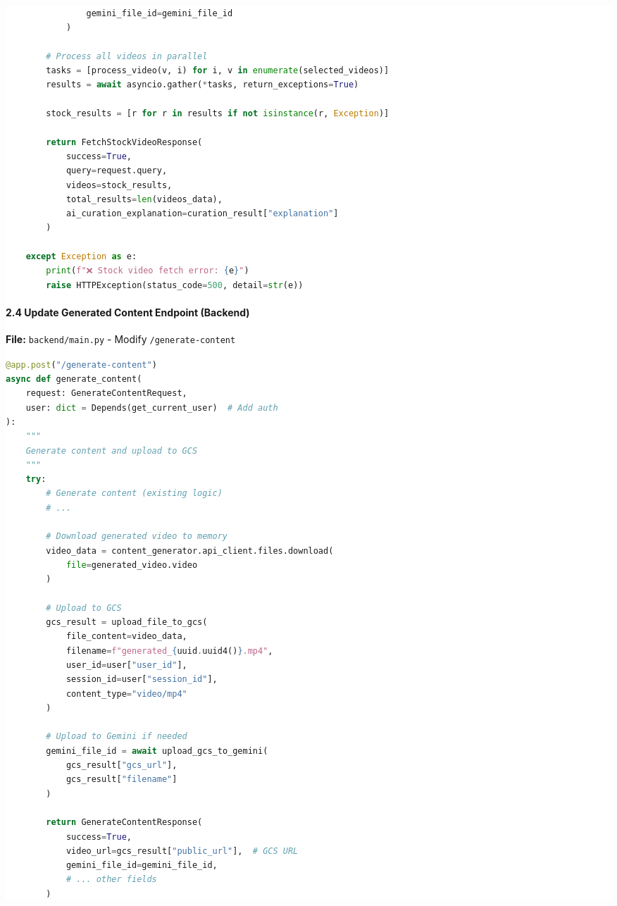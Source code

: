 ```python
                gemini_file_id=gemini_file_id
            )
        
        # Process all videos in parallel
        tasks = [process_video(v, i) for i, v in enumerate(selected_videos)]
        results = await asyncio.gather(*tasks, return_exceptions=True)
        
        stock_results = [r for r in results if not isinstance(r, Exception)]
        
        return FetchStockVideoResponse(
            success=True,
            query=request.query,
            videos=stock_results,
            total_results=len(videos_data),
            ai_curation_explanation=curation_result["explanation"]
        )
        
    except Exception as e:
        print(f"❌ Stock video fetch error: {e}")
        raise HTTPException(status_code=500, detail=str(e))
```

#### 2.4 Update Generated Content Endpoint (Backend)
**File:** `backend/main.py` - Modify `/generate-content`

```python
@app.post("/generate-content")
async def generate_content(
    request: GenerateContentRequest,
    user: dict = Depends(get_current_user)  # Add auth
):
    """
    Generate content and upload to GCS
    """
    try:
        # Generate content (existing logic)
        # ...
        
        # Download generated video to memory
        video_data = content_generator.api_client.files.download(
            file=generated_video.video
        )
        
        # Upload to GCS
        gcs_result = upload_file_to_gcs(
            file_content=video_data,
            filename=f"generated_{uuid.uuid4()}.mp4",
            user_id=user["user_id"],
            session_id=user["session_id"],
            content_type="video/mp4"
        )
        
        # Upload to Gemini if needed
        gemini_file_id = await upload_gcs_to_gemini(
            gcs_result["gcs_url"],
            gcs_result["filename"]
        )
        
        return GenerateContentResponse(
            success=True,
            video_url=gcs_result["public_url"],  # GCS URL
            gemini_file_id=gemini_file_id,
            # ... other fields
        )
```